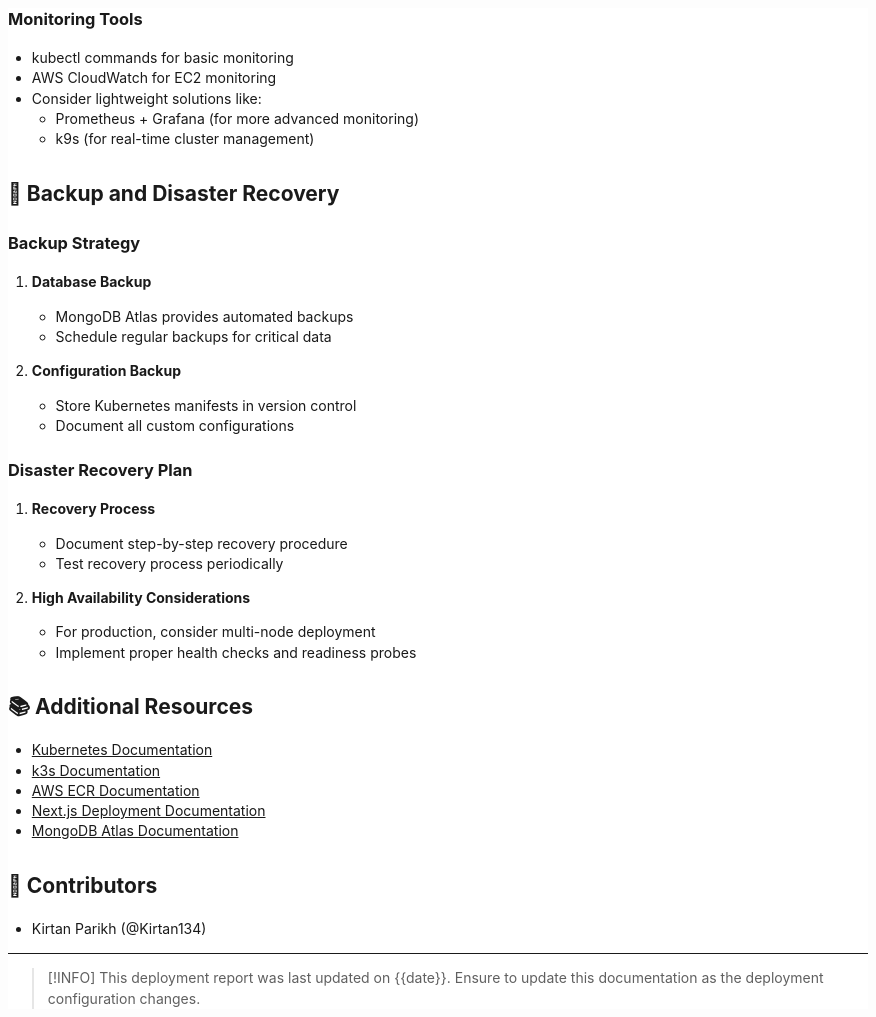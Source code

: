 ### Monitoring Tools

- kubectl commands for basic monitoring
- AWS CloudWatch for EC2 monitoring
- Consider lightweight solutions like:
  - Prometheus + Grafana (for more advanced monitoring)
  - k9s (for real-time cluster management)

## 🔄 Backup and Disaster Recovery

### Backup Strategy

1. **Database Backup**
   - MongoDB Atlas provides automated backups
   - Schedule regular backups for critical data

2. **Configuration Backup**
   - Store Kubernetes manifests in version control
   - Document all custom configurations

### Disaster Recovery Plan

1. **Recovery Process**
   - Document step-by-step recovery procedure
   - Test recovery process periodically

2. **High Availability Considerations**
   - For production, consider multi-node deployment
   - Implement proper health checks and readiness probes

## 📚 Additional Resources

- [Kubernetes Documentation](https://kubernetes.io/docs/home/)
- [k3s Documentation](https://docs.k3s.io/)
- [AWS ECR Documentation](https://docs.aws.amazon.com/ecr/)
- [Next.js Deployment Documentation](https://nextjs.org/docs/deployment)
- [MongoDB Atlas Documentation](https://docs.atlas.mongodb.com/)

## 👥 Contributors

- Kirtan Parikh (@Kirtan134)

---

> [!INFO]
> This deployment report was last updated on {{date}}. Ensure to update this documentation as the deployment configuration changes. 